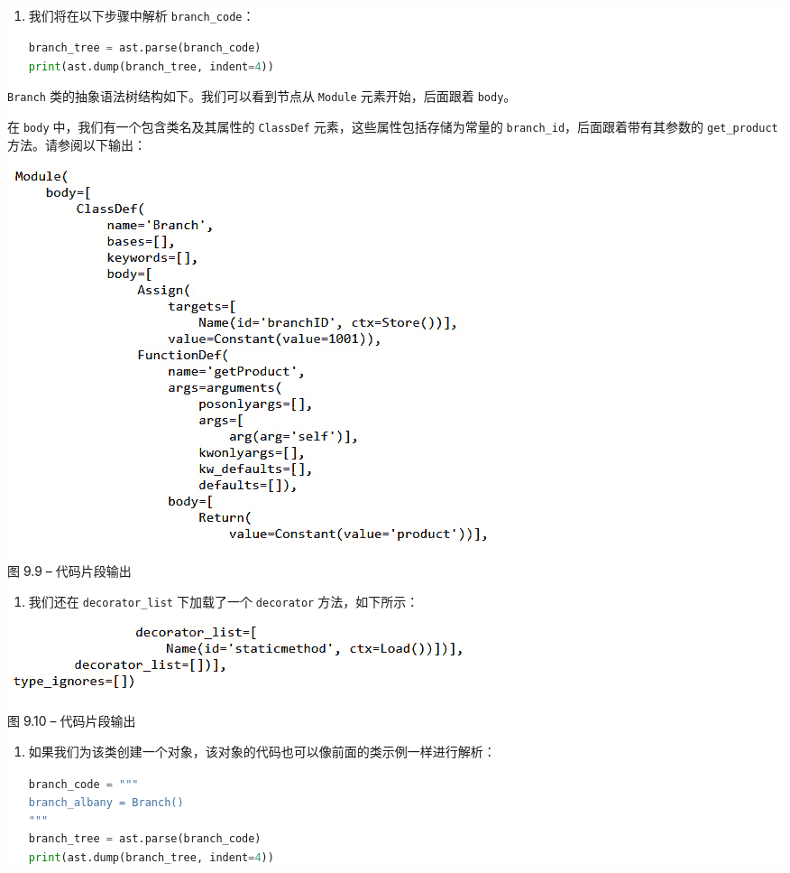 1.  我们将在以下步骤中解析 `branch_code`：

    ```py
    branch_tree = ast.parse(branch_code)
    print(ast.dump(branch_tree, indent=4))
    ```

`Branch` 类的抽象语法树结构如下。我们可以看到节点从 `Module` 元素开始，后面跟着 `body`。

在 `body` 中，我们有一个包含类名及其属性的 `ClassDef` 元素，这些属性包括存储为常量的 `branch_id`，后面跟着带有其参数的 `get_product` 方法。请参阅以下输出：

![图 9.9 – 代码片段输出](img/Figure_9.9_B13426.jpg)

图 9.9 – 代码片段输出

1.  我们还在 `decorator_list` 下加载了一个 `decorator` 方法，如下所示：

![图 9.10 – 代码片段输出](img/Figure_9.10_B13426.jpg)

图 9.10 – 代码片段输出

1.  如果我们为该类创建一个对象，该对象的代码也可以像前面的类示例一样进行解析：

    ```py
    branch_code = """
    branch_albany = Branch()
    """
    branch_tree = ast.parse(branch_code)
    print(ast.dump(branch_tree, indent=4))
    ```
